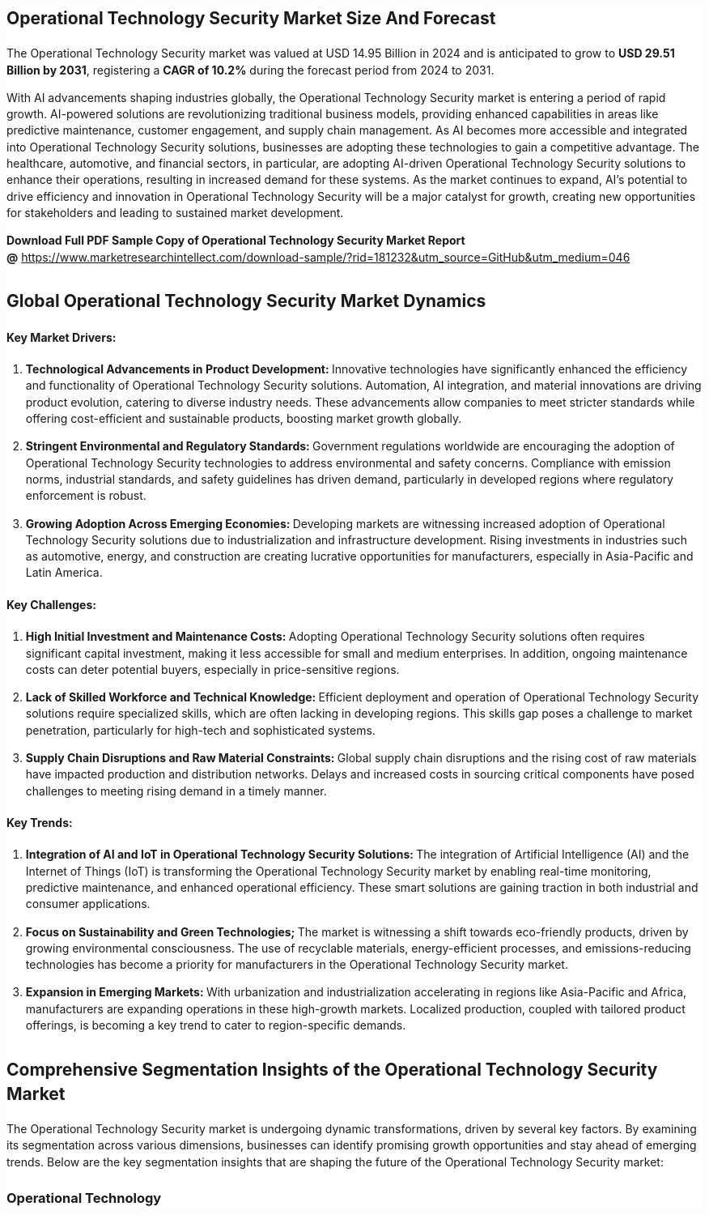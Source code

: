 <h2>Operational Technology Security Market Size And Forecast</h2><p>The Operational Technology Security market was valued at USD 14.95 Billion in 2024 and is anticipated to grow to <strong>USD 29.51 Billion by 2031</strong>, registering a <strong>CAGR of 10.2%</strong> during the forecast period from 2024 to 2031.</p><p>With AI advancements shaping industries globally, the Operational Technology Security market is entering a period of rapid growth. AI-powered solutions are revolutionizing traditional business models, providing enhanced capabilities in areas like predictive maintenance, customer engagement, and supply chain management. As AI becomes more accessible and integrated into Operational Technology Security solutions, businesses are adopting these technologies to gain a competitive advantage. The healthcare, automotive, and financial sectors, in particular, are adopting AI-driven Operational Technology Security solutions to enhance their operations, resulting in increased demand for these systems. As the market continues to expand, AI’s potential to drive efficiency and innovation in Operational Technology Security will be a major catalyst for growth, creating new opportunities for stakeholders and leading to sustained market development.</p><p><strong>Download Full PDF Sample Copy of Operational Technology Security Market Report @</strong>&nbsp;<a href="https://www.marketresearchintellect.com/download-sample/?rid=181232&amp;utm_source=GitHub&amp;utm_medium=046">https://www.marketresearchintellect.com/download-sample/?rid=181232&amp;utm_source=GitHub&amp;utm_medium=046</a></p><h2>Global Operational Technology Security Market Dynamics</h2><h4><strong>Key Market Drivers:</strong></h4><ol><li><p><strong>Technological Advancements in Product Development:&nbsp;</strong>Innovative technologies have significantly enhanced the efficiency and functionality of Operational Technology Security solutions. Automation, AI integration, and material innovations are driving product evolution, catering to diverse industry needs. These advancements allow companies to meet stricter standards while offering cost-efficient and sustainable products, boosting market growth globally.</p></li><li><p><strong>Stringent Environmental and Regulatory Standards:&nbsp;</strong>Government regulations worldwide are encouraging the adoption of Operational Technology Security technologies to address environmental and safety concerns. Compliance with emission norms, industrial standards, and safety guidelines has driven demand, particularly in developed regions where regulatory enforcement is robust.</p></li><li><p><strong>Growing Adoption Across Emerging Economies:&nbsp;</strong>Developing markets are witnessing increased adoption of Operational Technology Security solutions due to industrialization and infrastructure development. Rising investments in industries such as automotive, energy, and construction are creating lucrative opportunities for manufacturers, especially in Asia-Pacific and Latin America.</p></li></ol><h4><strong>Key Challenges:</strong></h4><ol><li><p><strong>High Initial Investment and Maintenance Costs:&nbsp;</strong>Adopting Operational Technology Security solutions often requires significant capital investment, making it less accessible for small and medium enterprises. In addition, ongoing maintenance costs can deter potential buyers, especially in price-sensitive regions.</p></li><li><p><strong>Lack of Skilled Workforce and Technical Knowledge:&nbsp;</strong>Efficient deployment and operation of Operational Technology Security solutions require specialized skills, which are often lacking in developing regions. This skills gap poses a challenge to market penetration, particularly for high-tech and sophisticated systems.</p></li><li><p><strong>Supply Chain Disruptions and Raw Material Constraints:&nbsp;</strong>Global supply chain disruptions and the rising cost of raw materials have impacted production and distribution networks. Delays and increased costs in sourcing critical components have posed challenges to meeting rising demand in a timely manner.</p></li></ol><h4><strong>Key Trends:</strong></h4><ol><li><p><strong>Integration of AI and IoT in Operational Technology Security Solutions:&nbsp;</strong>The integration of Artificial Intelligence (AI) and the Internet of Things (IoT) is transforming the Operational Technology Security market by enabling real-time monitoring, predictive maintenance, and enhanced operational efficiency. These smart solutions are gaining traction in both industrial and consumer applications.</p></li><li><p><strong>Focus on Sustainability and Green Technologies;&nbsp;</strong>The market is witnessing a shift towards eco-friendly products, driven by growing environmental consciousness. The use of recyclable materials, energy-efficient processes, and emissions-reducing technologies has become a priority for manufacturers in the Operational Technology Security market.</p></li><li><p><strong>Expansion in Emerging Markets:&nbsp;</strong>With urbanization and industrialization accelerating in regions like Asia-Pacific and Africa, manufacturers are expanding operations in these high-growth markets. Localized production, coupled with tailored product offerings, is becoming a key trend to cater to region-specific demands.</p></li></ol><div class="article-main__content" data-test-id="publishing-text-block"><h2>Comprehensive Segmentation Insights of the Operational Technology Security Market</h2><p>The Operational Technology Security market is undergoing dynamic transformations, driven by several key factors. By examining its segmentation across various dimensions, businesses can identify promising growth opportunities and stay ahead of emerging trends. Below are the key segmentation insights that are shaping the future of the Operational Technology Security market:</p><h3><strong>Operational Technology